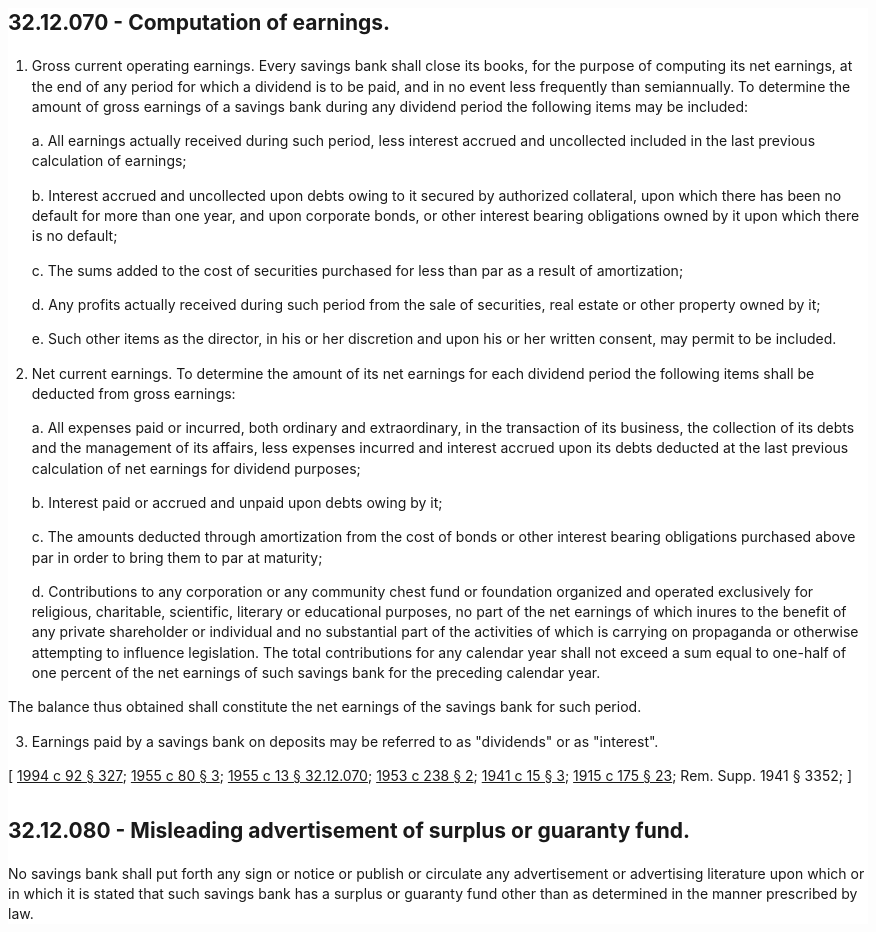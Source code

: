 ## 32.12.070 - Computation of earnings.
1. Gross current operating earnings. Every savings bank shall close its books, for the purpose of computing its net earnings, at the end of any period for which a dividend is to be paid, and in no event less frequently than semiannually. To determine the amount of gross earnings of a savings bank during any dividend period the following items may be included:

   a. All earnings actually received during such period, less interest accrued and uncollected included in the last previous calculation of earnings;

   b. Interest accrued and uncollected upon debts owing to it secured by authorized collateral, upon which there has been no default for more than one year, and upon corporate bonds, or other interest bearing obligations owned by it upon which there is no default;

   c. The sums added to the cost of securities purchased for less than par as a result of amortization;

   d. Any profits actually received during such period from the sale of securities, real estate or other property owned by it;

   e. Such other items as the director, in his or her discretion and upon his or her written consent, may permit to be included.

2. Net current earnings. To determine the amount of its net earnings for each dividend period the following items shall be deducted from gross earnings:

   a. All expenses paid or incurred, both ordinary and extraordinary, in the transaction of its business, the collection of its debts and the management of its affairs, less expenses incurred and interest accrued upon its debts deducted at the last previous calculation of net earnings for dividend purposes;

   b. Interest paid or accrued and unpaid upon debts owing by it;

   c. The amounts deducted through amortization from the cost of bonds or other interest bearing obligations purchased above par in order to bring them to par at maturity;

   d. Contributions to any corporation or any community chest fund or foundation organized and operated exclusively for religious, charitable, scientific, literary or educational purposes, no part of the net earnings of which inures to the benefit of any private shareholder or individual and no substantial part of the activities of which is carrying on propaganda or otherwise attempting to influence legislation. The total contributions for any calendar year shall not exceed a sum equal to one-half of one percent of the net earnings of such savings bank for the preceding calendar year.

The balance thus obtained shall constitute the net earnings of the savings bank for such period.

3. Earnings paid by a savings bank on deposits may be referred to as "dividends" or as "interest".

\[ [1994 c 92 § 327](https://lawfilesext.leg.wa.gov/biennium/1993-94/Pdf/Bills/Session%20Laws/House/2438-S.SL.pdf?cite=1994%20c%2092%20§%20327); [1955 c 80 § 3](https://leg.wa.gov/CodeReviser/documents/sessionlaw/1955c80.pdf?cite=1955%20c%2080%20§%203); [1955 c 13 § 32.12.070](https://leg.wa.gov/CodeReviser/documents/sessionlaw/1955c13.pdf?cite=1955%20c%2013%20§%2032.12.070); [1953 c 238 § 2](https://leg.wa.gov/CodeReviser/documents/sessionlaw/1953c238.pdf?cite=1953%20c%20238%20§%202); [1941 c 15 § 3](https://leg.wa.gov/CodeReviser/documents/sessionlaw/1941c15.pdf?cite=1941%20c%2015%20§%203); [1915 c 175 § 23](https://leg.wa.gov/CodeReviser/documents/sessionlaw/1915c175.pdf?cite=1915%20c%20175%20§%2023); Rem. Supp. 1941 § 3352; \]

## 32.12.080 - Misleading advertisement of surplus or guaranty fund.
No savings bank shall put forth any sign or notice or publish or circulate any advertisement or advertising literature upon which or in which it is stated that such savings bank has a surplus or guaranty fund other than as determined in the manner prescribed by law.
